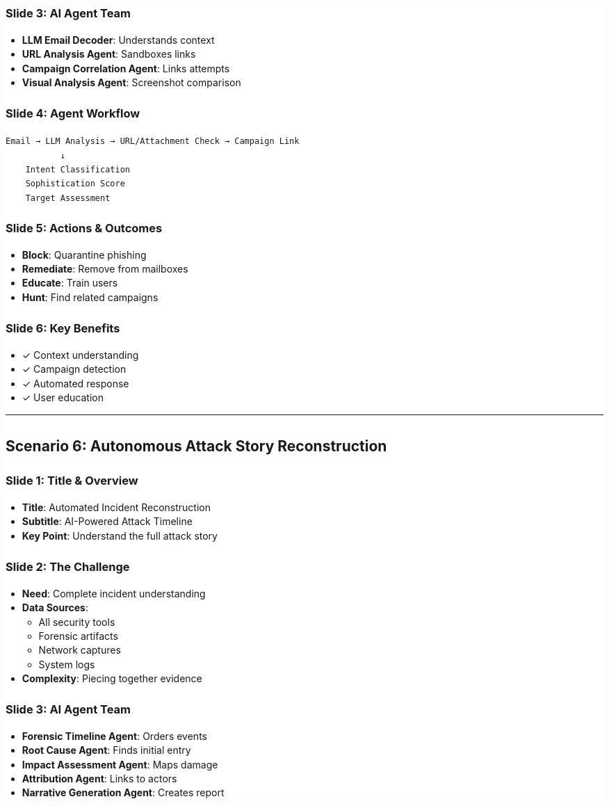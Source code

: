 ### Slide 3: AI Agent Team
- **LLM Email Decoder**: Understands context
- **URL Analysis Agent**: Sandboxes links
- **Campaign Correlation Agent**: Links attempts
- **Visual Analysis Agent**: Screenshot comparison

### Slide 4: Agent Workflow
```
Email → LLM Analysis → URL/Attachment Check → Campaign Link
           ↓
    Intent Classification
    Sophistication Score
    Target Assessment
```

### Slide 5: Actions & Outcomes
- **Block**: Quarantine phishing
- **Remediate**: Remove from mailboxes
- **Educate**: Train users
- **Hunt**: Find related campaigns

### Slide 6: Key Benefits
- ✓ Context understanding
- ✓ Campaign detection
- ✓ Automated response
- ✓ User education

---

## Scenario 6: Autonomous Attack Story Reconstruction

### Slide 1: Title & Overview
- **Title**: Automated Incident Reconstruction
- **Subtitle**: AI-Powered Attack Timeline
- **Key Point**: Understand the full attack story

### Slide 2: The Challenge
- **Need**: Complete incident understanding
- **Data Sources**:
  - All security tools
  - Forensic artifacts
  - Network captures
  - System logs
- **Complexity**: Piecing together evidence

### Slide 3: AI Agent Team
- **Forensic Timeline Agent**: Orders events
- **Root Cause Agent**: Finds initial entry
- **Impact Assessment Agent**: Maps damage
- **Attribution Agent**: Links to actors
- **Narrative Generation Agent**: Creates report
